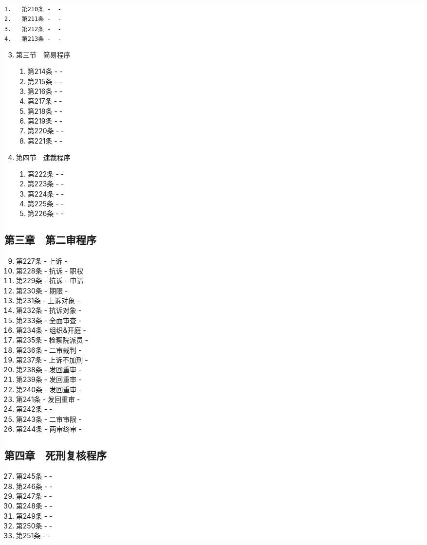 
    1.   第210条 -  - 
    2.   第211条 -  - 
    3.   第212条 -  - 
    4.   第213条 -  - 

3. 第三节　简易程序

    1.   第214条 -  - 
    2.   第215条 -  - 
    3.   第216条 -  - 
    4.   第217条 -  - 
    5.   第218条 -  - 
    6.   第219条 -  - 
    7.   第220条 -  - 
    8.   第221条 -  - 

4. 第四节　速裁程序

    1.   第222条 -  - 
    2.   第223条 -  - 
    3.   第224条 -  - 
    4.   第225条 -  - 
    5.   第226条 -  - 

## 第三章　第二审程序

9.   第227条 - 上诉 - 
10.  第228条 - 抗诉 - 职权
11.  第229条 - 抗诉 - 申请
12.  第230条 - 期限 - 
13.  第231条 - 上诉对象 - 
14.  第232条 - 抗诉对象 - 
15.  第233条 - 全面审查 - 
16.  第234条 - 组织&开庭 - 
17.  第235条 - 检察院派员 - 
18.  第236条 - 二审裁判 - 
19.  第237条 - 上诉不加刑 - 
20.  第238条 - 发回重审 - 
21.  第239条 - 发回重审 - 
22.  第240条 - 发回重审 - 
23.  第241条 - 发回重审 - 
24.  第242条 -  - 
25.  第243条 - 二审审限 - 
26.  第244条 - 两审终审 - 

## 第四章　死刑复核程序

27.  第245条 -  - 
28.  第246条 -  - 
29.  第247条 -  - 
30.  第248条 -  - 
31.  第249条 -  - 
32.  第250条 -  - 
33.  第251条 -  - 

